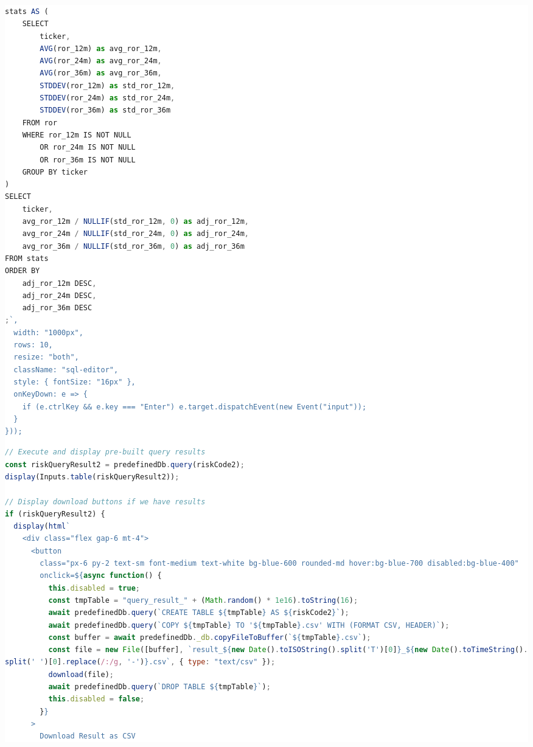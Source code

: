 ```js
stats AS (
    SELECT 
        ticker,
        AVG(ror_12m) as avg_ror_12m,
        AVG(ror_24m) as avg_ror_24m,
        AVG(ror_36m) as avg_ror_36m,
        STDDEV(ror_12m) as std_ror_12m,
        STDDEV(ror_24m) as std_ror_24m,
        STDDEV(ror_36m) as std_ror_36m
    FROM ror
    WHERE ror_12m IS NOT NULL 
        OR ror_24m IS NOT NULL 
        OR ror_36m IS NOT NULL
    GROUP BY ticker
)
SELECT 
    ticker,
    avg_ror_12m / NULLIF(std_ror_12m, 0) as adj_ror_12m,
    avg_ror_24m / NULLIF(std_ror_24m, 0) as adj_ror_24m,
    avg_ror_36m / NULLIF(std_ror_36m, 0) as adj_ror_36m
FROM stats
ORDER BY 
	adj_ror_12m DESC,
    adj_ror_24m DESC,
    adj_ror_36m DESC
;`,
  width: "1000px",
  rows: 10,
  resize: "both",
  className: "sql-editor",
  style: { fontSize: "16px" },
  onKeyDown: e => {
    if (e.ctrlKey && e.key === "Enter") e.target.dispatchEvent(new Event("input"));
  }
}));
```

```js
// Execute and display pre-built query results
const riskQueryResult2 = predefinedDb.query(riskCode2);
display(Inputs.table(riskQueryResult2));

// Display download buttons if we have results
if (riskQueryResult2) {
  display(html`
    <div class="flex gap-6 mt-4">
      <button
        class="px-6 py-2 text-sm font-medium text-white bg-blue-600 rounded-md hover:bg-blue-700 disabled:bg-blue-400"
        onclick=${async function() {
          this.disabled = true;
          const tmpTable = "query_result_" + (Math.random() * 1e16).toString(16);
          await predefinedDb.query(`CREATE TABLE ${tmpTable} AS ${riskCode2}`);
          await predefinedDb.query(`COPY ${tmpTable} TO '${tmpTable}.csv' WITH (FORMAT CSV, HEADER)`);
          const buffer = await predefinedDb._db.copyFileToBuffer(`${tmpTable}.csv`);
          const file = new File([buffer], `result_${new Date().toISOString().split('T')[0]}_${new Date().toTimeString().split(' ')[0].replace(/:/g, '-')}.csv`, { type: "text/csv" });
          download(file);
          await predefinedDb.query(`DROP TABLE ${tmpTable}`);
          this.disabled = false;
        }}
      >
        Download Result as CSV
```
